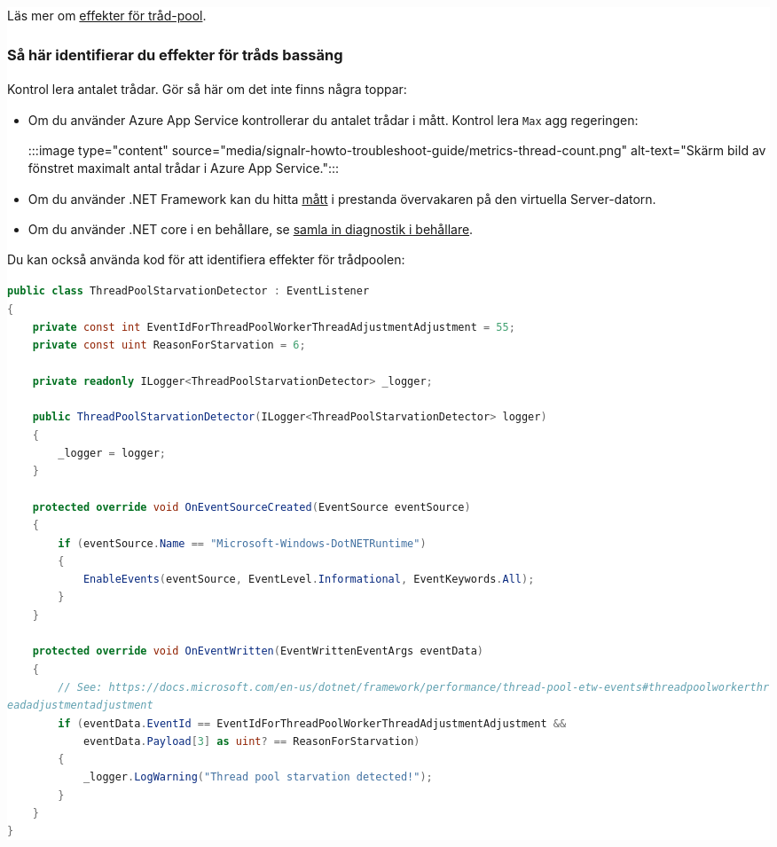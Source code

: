 Läs mer om [effekter för tråd-pool](https://docs.microsoft.com/archive/blogs/vancem/diagnosing-net-core-threadpool-starvation-with-perfview-why-my-service-is-not-saturating-all-cores-or-seems-to-stall).

### <a name="how-to-detect-thread-pool-starvation"></a>Så här identifierar du effekter för tråds bassäng

Kontrol lera antalet trådar. Gör så här om det inte finns några toppar:
* Om du använder Azure App Service kontrollerar du antalet trådar i mått. Kontrol lera `Max` agg regeringen:
    
  :::image type="content" source="media/signalr-howto-troubleshoot-guide/metrics-thread-count.png" alt-text="Skärm bild av fönstret maximalt antal trådar i Azure App Service.":::

* Om du använder .NET Framework kan du hitta [mått](https://docs.microsoft.com/dotnet/framework/debug-trace-profile/performance-counters#lock-and-thread-performance-counters) i prestanda övervakaren på den virtuella Server-datorn.
* Om du använder .NET core i en behållare, se [samla in diagnostik i behållare](https://docs.microsoft.com/dotnet/core/diagnostics/diagnostics-in-containers).

Du kan också använda kod för att identifiera effekter för trådpoolen:

```csharp
public class ThreadPoolStarvationDetector : EventListener
{
    private const int EventIdForThreadPoolWorkerThreadAdjustmentAdjustment = 55;
    private const uint ReasonForStarvation = 6;

    private readonly ILogger<ThreadPoolStarvationDetector> _logger;

    public ThreadPoolStarvationDetector(ILogger<ThreadPoolStarvationDetector> logger)
    {
        _logger = logger;
    }

    protected override void OnEventSourceCreated(EventSource eventSource)
    {
        if (eventSource.Name == "Microsoft-Windows-DotNETRuntime")
        {
            EnableEvents(eventSource, EventLevel.Informational, EventKeywords.All);
        }
    }

    protected override void OnEventWritten(EventWrittenEventArgs eventData)
    {
        // See: https://docs.microsoft.com/en-us/dotnet/framework/performance/thread-pool-etw-events#threadpoolworkerthreadadjustmentadjustment
        if (eventData.EventId == EventIdForThreadPoolWorkerThreadAdjustmentAdjustment &&
            eventData.Payload[3] as uint? == ReasonForStarvation)
        {
            _logger.LogWarning("Thread pool starvation detected!");
        }
    }
}
```
    